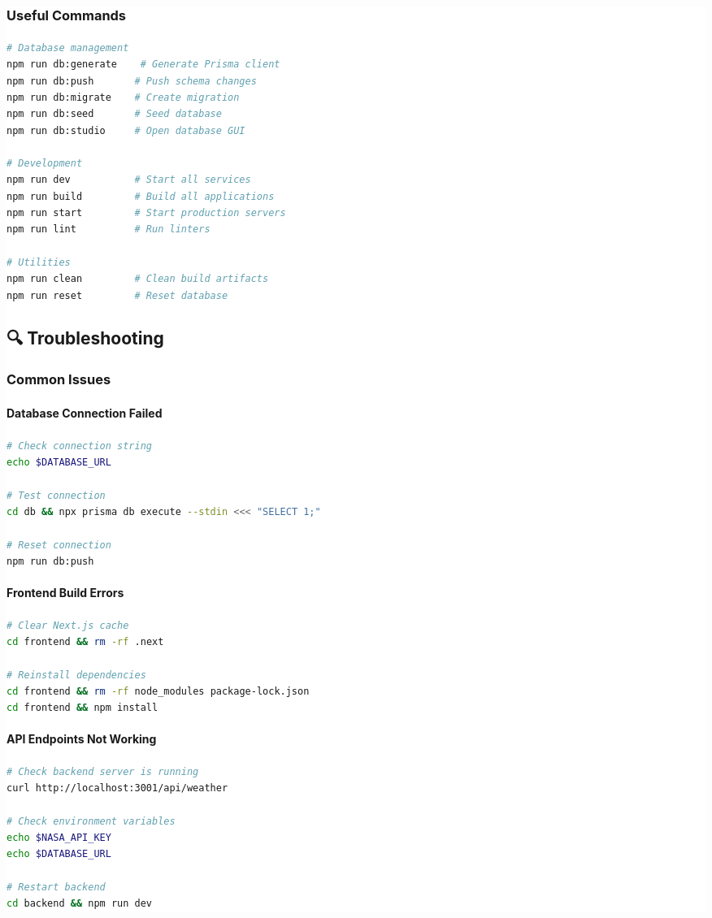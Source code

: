 ### Useful Commands

```bash
# Database management
npm run db:generate    # Generate Prisma client
npm run db:push       # Push schema changes
npm run db:migrate    # Create migration
npm run db:seed       # Seed database
npm run db:studio     # Open database GUI

# Development
npm run dev           # Start all services
npm run build         # Build all applications
npm run start         # Start production servers
npm run lint          # Run linters

# Utilities
npm run clean         # Clean build artifacts
npm run reset         # Reset database
```

## 🔍 Troubleshooting

### Common Issues

#### Database Connection Failed
```bash
# Check connection string
echo $DATABASE_URL

# Test connection
cd db && npx prisma db execute --stdin <<< "SELECT 1;"

# Reset connection
npm run db:push
```

#### Frontend Build Errors
```bash
# Clear Next.js cache
cd frontend && rm -rf .next

# Reinstall dependencies
cd frontend && rm -rf node_modules package-lock.json
cd frontend && npm install
```

#### API Endpoints Not Working
```bash
# Check backend server is running
curl http://localhost:3001/api/weather

# Check environment variables
echo $NASA_API_KEY
echo $DATABASE_URL

# Restart backend
cd backend && npm run dev
```
